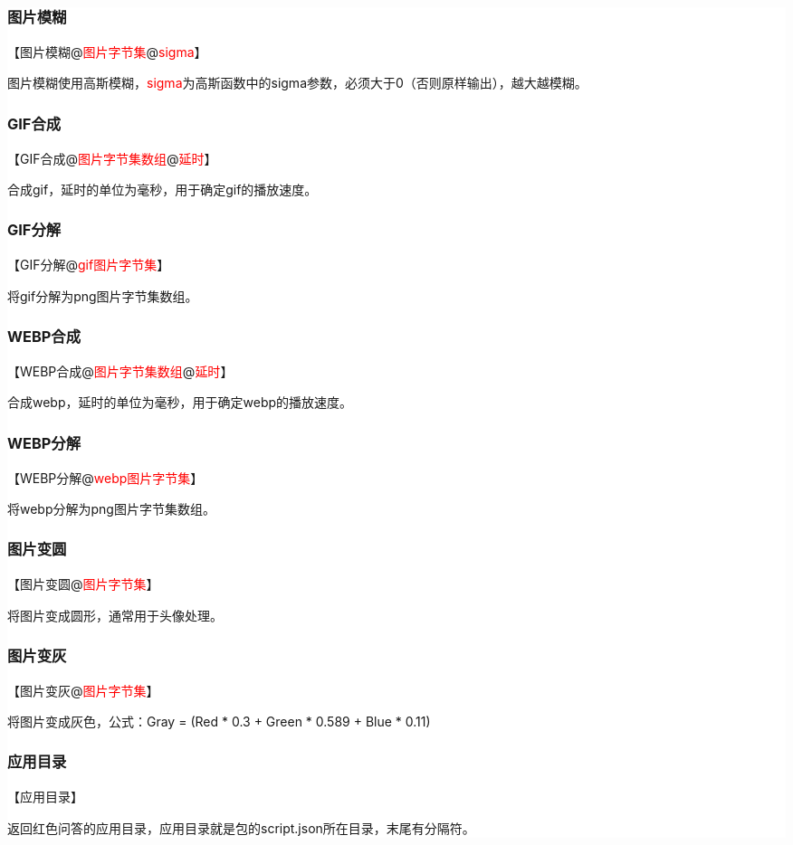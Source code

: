 
### 图片模糊


【图片模糊@<font color="red">图片字节集</font>@<font color="red">sigma</font>】

图片模糊使用高斯模糊，<font color="red">sigma</font>为高斯函数中的sigma参数，必须大于0（否则原样输出），越大越模糊。


### GIF合成


【GIF合成@<font color="red">图片字节集数组</font>@<font color="red">延时</font>】

合成gif，延时的单位为毫秒，用于确定gif的播放速度。


### GIF分解


【GIF分解@<font color="red">gif图片字节集</font>】

将gif分解为png图片字节集数组。


### WEBP合成


【WEBP合成@<font color="red">图片字节集数组</font>@<font color="red">延时</font>】

合成webp，延时的单位为毫秒，用于确定webp的播放速度。


### WEBP分解


【WEBP分解@<font color="red">webp图片字节集</font>】

将webp分解为png图片字节集数组。


### 图片变圆


【图片变圆@<font color="red">图片字节集</font>】

将图片变成圆形，通常用于头像处理。


### 图片变灰


【图片变灰@<font color="red">图片字节集</font>】

将图片变成灰色，公式：Gray = (Red * 0.3 + Green * 0.589 + Blue * 0.11)


### 应用目录


【应用目录】

返回红色问答的应用目录，应用目录就是包的script.json所在目录，末尾有分隔符。
